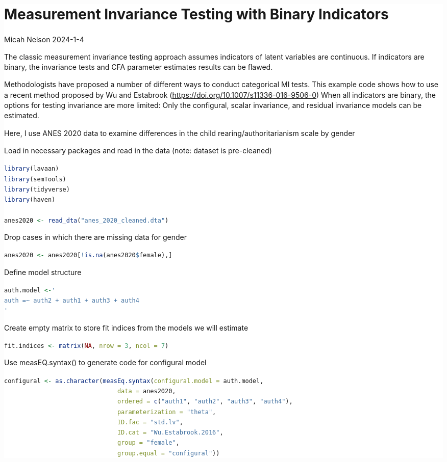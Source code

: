 Measurement Invariance Testing with Binary Indicators
================
Micah Nelson
2024-1-4

The classic measurement invariance testing approach assumes indicators
of latent variables are continuous. If indicators are binary, the
invariance tests and CFA parameter estimates results can be flawed.

Methodologists have proposed a number of different ways to conduct
categorical MI tests. This example code shows how to use a recent method
proposed by Wu and Estabrook
(<https://doi.org/10.1007/s11336-016-9506-0>) When all indicators are
binary, the options for testing invariance are more limited: Only the
configural, scalar invariance, and residual invariance models can be
estimated.

Here, I use ANES 2020 data to examine differences in the child
rearing/authoritarianism scale by gender

Load in necessary packages and read in the data (note: dataset is
pre-cleaned)

``` r
library(lavaan)
library(semTools)
library(tidyverse)
library(haven)

anes2020 <- read_dta("anes_2020_cleaned.dta")
```

Drop cases in which there are missing data for gender

``` r
anes2020 <- anes2020[!is.na(anes2020$female),]
```

Define model structure

``` r
auth.model <-'
auth =~ auth2 + auth1 + auth3 + auth4
'
```

Create empty matrix to store fit indices from the models we will
estimate

``` r
fit.indices <- matrix(NA, nrow = 3, ncol = 7)
```

Use measEQ.syntax() to generate code for configural model

``` r
configural <- as.character(measEq.syntax(configural.model = auth.model,
                               data = anes2020,
                               ordered = c("auth1", "auth2", "auth3", "auth4"),
                               parameterization = "theta",
                               ID.fac = "std.lv",
                               ID.cat = "Wu.Estabrook.2016",
                               group = "female",
                               group.equal = "configural"))
```
